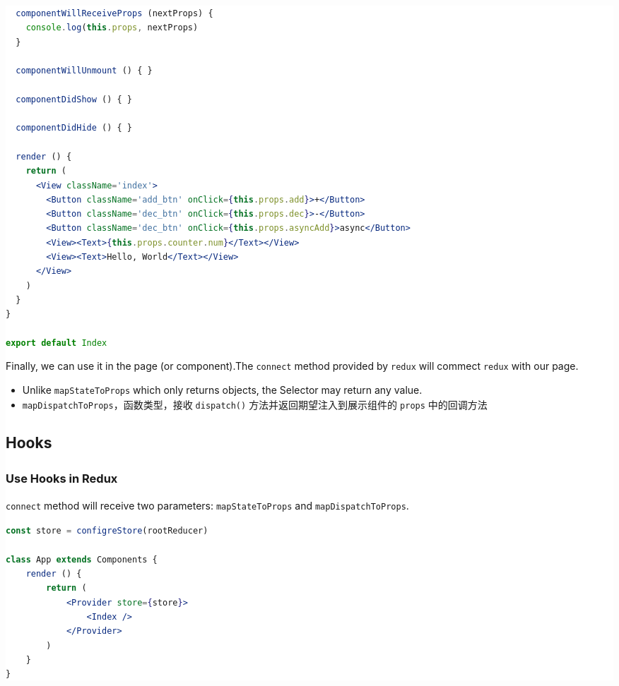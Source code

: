 ```jsx title="src/pages/index/index.js"
  componentWillReceiveProps (nextProps) {
    console.log(this.props, nextProps)
  }

  componentWillUnmount () { }

  componentDidShow () { }

  componentDidHide () { }

  render () {
    return (
      <View className='index'>
        <Button className='add_btn' onClick={this.props.add}>+</Button>
        <Button className='dec_btn' onClick={this.props.dec}>-</Button>
        <Button className='dec_btn' onClick={this.props.asyncAdd}>async</Button>
        <View><Text>{this.props.counter.num}</Text></View>
        <View><Text>Hello, World</Text></View>
      </View>
    )
  }
}

export default Index
```

Finally,  we can use it in the page (or component).The `connect` method provided by `redux` will commect `redux` with our page.

- Unlike `mapStateToProps` which only returns objects, the Selector may return any value.
- `mapDispatchToProps`，函数类型，接收 `dispatch()` 方法并返回期望注入到展示组件的 `props` 中的回调方法

## Hooks

### Use Hooks in Redux

`connect` method will receive two parameters: `mapStateToProps` and `mapDispatchToProps`.

```jsx
const store = configreStore(rootReducer)

class App extends Components {
    render () {
        return (
            <Provider store={store}>
                <Index />
            </Provider>
        )
    }
}
```
